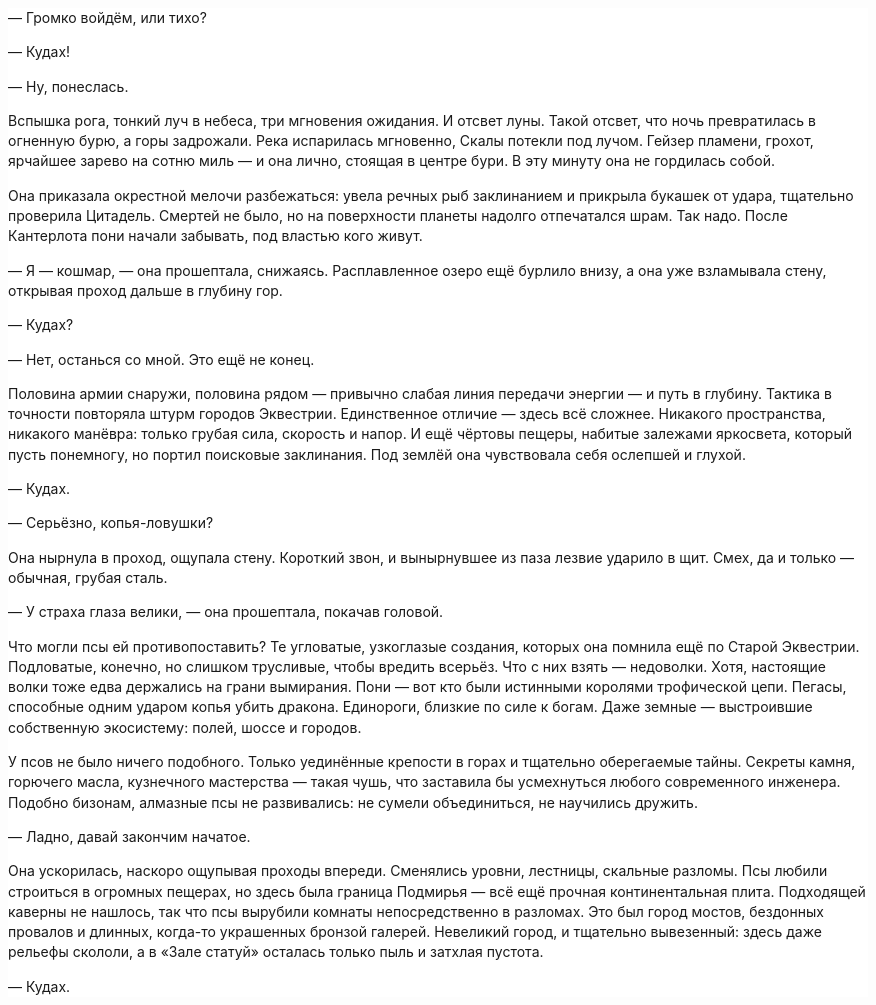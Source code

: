 — Громко войдём, или тихо?

— Кудах!

— Ну, понеслась.

Вспышка рога, тонкий луч в небеса, три мгновения ожидания. И отсвет луны. Такой отсвет, что ночь превратилась в огненную бурю, а горы задрожали. Река испарилась мгновенно, Скалы потекли под лучом. Гейзер пламени, грохот, ярчайшее зарево на сотню миль — и она лично, стоящая в центре бури. В эту минуту она не гордилась собой.

Она приказала окрестной мелочи разбежаться: увела речных рыб заклинанием и прикрыла букашек от удара, тщательно проверила Цитадель. Смертей не было, но на поверхности планеты надолго отпечатался шрам. Так надо. После Кантерлота пони начали забывать, под властью кого живут.

— Я — кошмар, — она прошептала, снижаясь. Расплавленное озеро ещё бурлило внизу, а она уже взламывала стену, открывая проход дальше в глубину гор.

— Кудах?

— Нет, останься со мной. Это ещё не конец.

Половина армии снаружи, половина рядом — привычно слабая линия передачи энергии — и путь в глубину. Тактика в точности повторяла штурм городов Эквестрии. Единственное отличие — здесь всё сложнее. Никакого пространства, никакого манёвра: только грубая сила, скорость и напор. И ещё чёртовы пещеры, набитые залежами яркосвета, который пусть понемногу, но портил поисковые заклинания. Под землёй она чувствовала себя ослепшей и глухой.

— Кудах.

— Серьёзно, копья-ловушки?

Она нырнула в проход, ощупала стену. Короткий звон, и вынырнувшее из паза лезвие ударило в щит. Смех, да и только — обычная, грубая сталь.

— У страха глаза велики, — она прошептала, покачав головой.

Что могли псы ей противопоставить? Те угловатые, узкоглазые создания, которых она помнила ещё по Старой Эквестрии. Подловатые, конечно, но слишком трусливые, чтобы вредить всерьёз. Что с них взять — недоволки. Хотя, настоящие волки тоже едва держались на грани вымирания. Пони — вот кто были истинными королями трофической цепи. Пегасы, способные одним ударом копья убить дракона. Единороги, близкие по силе к богам. Даже земные — выстроившие собственную экосистему: полей, шоссе и городов.

У псов не было ничего подобного. Только уединённые крепости в горах и тщательно оберегаемые тайны. Секреты камня, горючего масла, кузнечного мастерства — такая чушь, что заставила бы усмехнуться любого современного инженера. Подобно бизонам, алмазные псы не развивались: не сумели объединиться, не научились дружить.

— Ладно, давай закончим начатое.

Она ускорилась, наскоро ощупывая проходы впереди. Сменялись уровни, лестницы, скальные разломы. Псы любили строиться в огромных пещерах, но здесь была граница Подмирья — всё ещё прочная континентальная плита. Подходящей каверны не нашлось, так что псы вырубили комнаты непосредственно в разломах. Это был город мостов, бездонных провалов и длинных, когда-то украшенных бронзой галерей. Невеликий город, и тщательно вывезенный: здесь даже рельефы скололи, а в «Зале статуй» осталась только пыль и затхлая пустота.

— Кудах.
